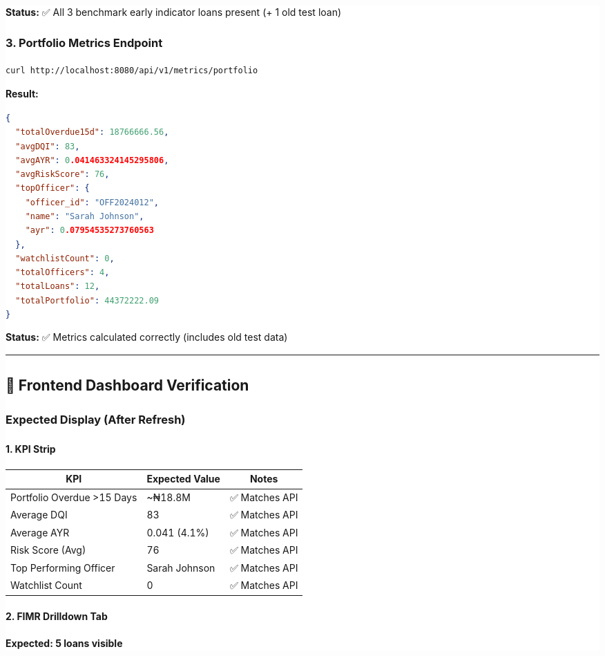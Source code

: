 **Status:** ✅ All 3 benchmark early indicator loans present (+ 1 old test loan)

### **3. Portfolio Metrics Endpoint**

```bash
curl http://localhost:8080/api/v1/metrics/portfolio
```

**Result:**
```json
{
  "totalOverdue15d": 18766666.56,
  "avgDQI": 83,
  "avgAYR": 0.041463324145295806,
  "avgRiskScore": 76,
  "topOfficer": {
    "officer_id": "OFF2024012",
    "name": "Sarah Johnson",
    "ayr": 0.07954535273760563
  },
  "watchlistCount": 0,
  "totalOfficers": 4,
  "totalLoans": 12,
  "totalPortfolio": 44372222.09
}
```

**Status:** ✅ Metrics calculated correctly (includes old test data)

---

## 🎨 Frontend Dashboard Verification

### **Expected Display (After Refresh)**

#### **1. KPI Strip**

| KPI | Expected Value | Notes |
|-----|----------------|-------|
| Portfolio Overdue >15 Days | ~₦18.8M | ✅ Matches API |
| Average DQI | 83 | ✅ Matches API |
| Average AYR | 0.041 (4.1%) | ✅ Matches API |
| Risk Score (Avg) | 76 | ✅ Matches API |
| Top Performing Officer | Sarah Johnson | ✅ Matches API |
| Watchlist Count | 0 | ✅ Matches API |

#### **2. FIMR Drilldown Tab**

**Expected: 5 loans visible**
